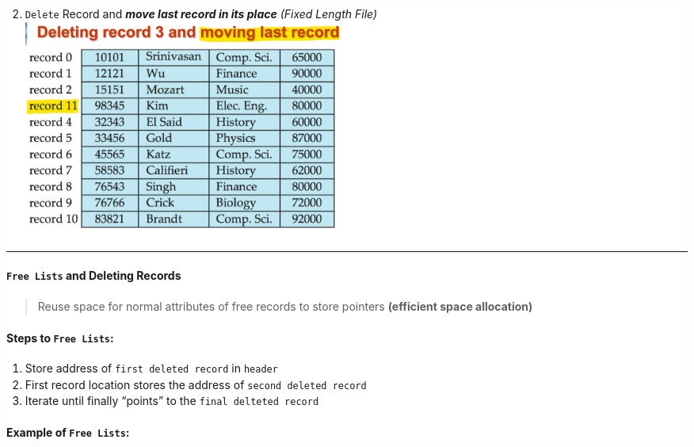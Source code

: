 2. `Delete` Record and ***move last record in its place*** *(Fixed Length File)*
<br> <img src = "Images/fixedDelete2.png" width = 400>

---

#### `Free Lists` and Deleting Records
> Reuse space for normal attributes of free records to store pointers **(efficient space allocation)**

#### Steps to `Free Lists`:
1. Store address of `first deleted record` in `header`
2. First record location stores the address of `second deleted record`
3. Iterate until finally “points” to the `final delteted record`

#### Example of `Free Lists`: